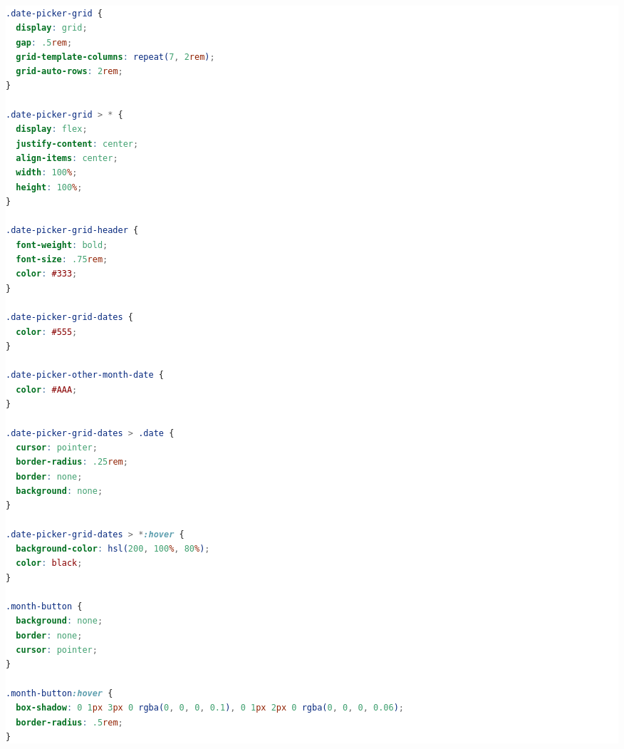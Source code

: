 ```css
.date-picker-grid {
  display: grid;
  gap: .5rem;
  grid-template-columns: repeat(7, 2rem);
  grid-auto-rows: 2rem;
}

.date-picker-grid > * {
  display: flex;
  justify-content: center;
  align-items: center;
  width: 100%;
  height: 100%;
}

.date-picker-grid-header {
  font-weight: bold;
  font-size: .75rem;
  color: #333;
}

.date-picker-grid-dates {
  color: #555;
}

.date-picker-other-month-date {
  color: #AAA;
}

.date-picker-grid-dates > .date {
  cursor: pointer;
  border-radius: .25rem;
  border: none;
  background: none;
}

.date-picker-grid-dates > *:hover {
  background-color: hsl(200, 100%, 80%);
  color: black;
}

.month-button {
  background: none;
  border: none;
  cursor: pointer;
}

.month-button:hover {
  box-shadow: 0 1px 3px 0 rgba(0, 0, 0, 0.1), 0 1px 2px 0 rgba(0, 0, 0, 0.06);
  border-radius: .5rem;
}
```

